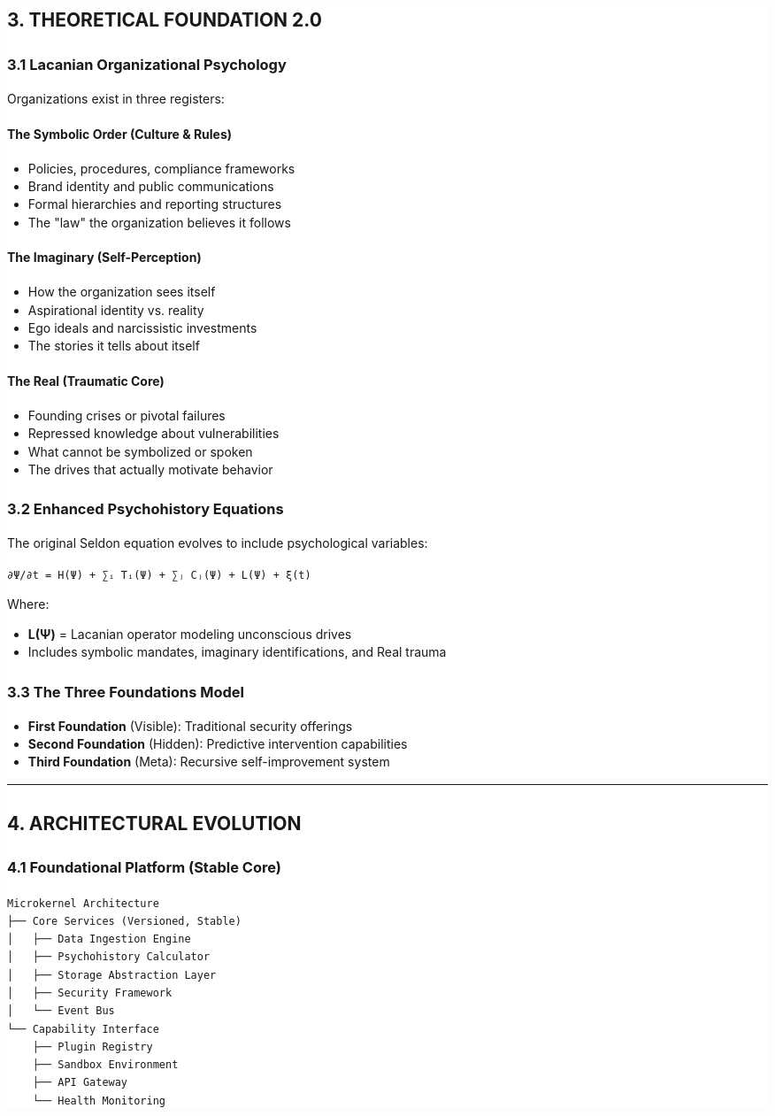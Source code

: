 
## 3. THEORETICAL FOUNDATION 2.0

### 3.1 Lacanian Organizational Psychology

Organizations exist in three registers:

#### **The Symbolic Order** (Culture & Rules)
- Policies, procedures, compliance frameworks
- Brand identity and public communications
- Formal hierarchies and reporting structures
- The "law" the organization believes it follows

#### **The Imaginary** (Self-Perception)
- How the organization sees itself
- Aspirational identity vs. reality
- Ego ideals and narcissistic investments
- The stories it tells about itself

#### **The Real** (Traumatic Core)
- Founding crises or pivotal failures
- Repressed knowledge about vulnerabilities
- What cannot be symbolized or spoken
- The drives that actually motivate behavior

### 3.2 Enhanced Psychohistory Equations

The original Seldon equation evolves to include psychological variables:

```
∂Ψ/∂t = H(Ψ) + ∑ᵢ Tᵢ(Ψ) + ∑ⱼ Cⱼ(Ψ) + L(Ψ) + ξ(t)
```

Where:
- **L(Ψ)** = Lacanian operator modeling unconscious drives
- Includes symbolic mandates, imaginary identifications, and Real trauma

### 3.3 The Three Foundations Model

- **First Foundation** (Visible): Traditional security offerings
- **Second Foundation** (Hidden): Predictive intervention capabilities  
- **Third Foundation** (Meta): Recursive self-improvement system

---

## 4. ARCHITECTURAL EVOLUTION

### 4.1 Foundational Platform (Stable Core)
```
Microkernel Architecture
├── Core Services (Versioned, Stable)
│   ├── Data Ingestion Engine
│   ├── Psychohistory Calculator  
│   ├── Storage Abstraction Layer
│   ├── Security Framework
│   └── Event Bus
└── Capability Interface
    ├── Plugin Registry
    ├── Sandbox Environment
    ├── API Gateway
    └── Health Monitoring
```
